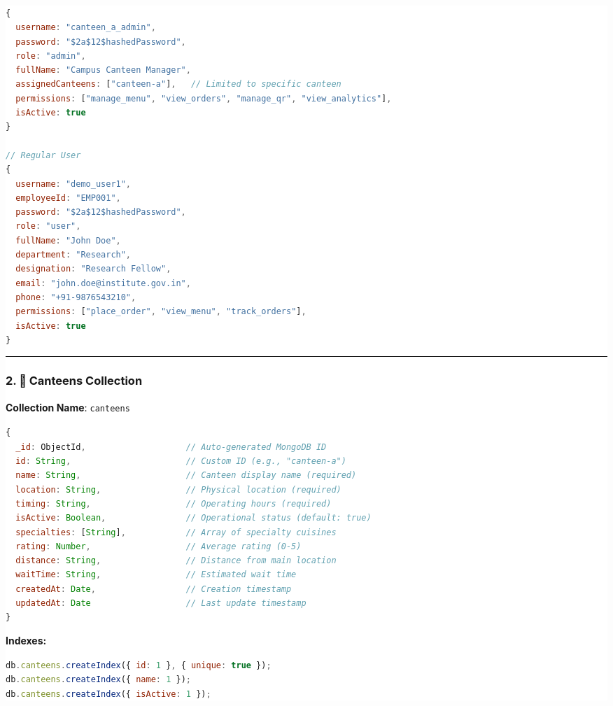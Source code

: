 ```javascript
{
  username: "canteen_a_admin",
  password: "$2a$12$hashedPassword",
  role: "admin",
  fullName: "Campus Canteen Manager",
  assignedCanteens: ["canteen-a"],   // Limited to specific canteen
  permissions: ["manage_menu", "view_orders", "manage_qr", "view_analytics"],
  isActive: true
}

// Regular User
{
  username: "demo_user1",
  employeeId: "EMP001",
  password: "$2a$12$hashedPassword",
  role: "user",
  fullName: "John Doe",
  department: "Research",
  designation: "Research Fellow",
  email: "john.doe@institute.gov.in",
  phone: "+91-9876543210",
  permissions: ["place_order", "view_menu", "track_orders"],
  isActive: true
}
```

---

### 2. 🏢 Canteens Collection

**Collection Name**: `canteens`

```javascript
{
  _id: ObjectId,                    // Auto-generated MongoDB ID
  id: String,                       // Custom ID (e.g., "canteen-a")
  name: String,                     // Canteen display name (required)
  location: String,                 // Physical location (required)
  timing: String,                   // Operating hours (required)
  isActive: Boolean,                // Operational status (default: true)
  specialties: [String],            // Array of specialty cuisines
  rating: Number,                   // Average rating (0-5)
  distance: String,                 // Distance from main location
  waitTime: String,                 // Estimated wait time
  createdAt: Date,                  // Creation timestamp
  updatedAt: Date                   // Last update timestamp
}
```

**Indexes:**

```javascript
db.canteens.createIndex({ id: 1 }, { unique: true });
db.canteens.createIndex({ name: 1 });
db.canteens.createIndex({ isActive: 1 });
```
